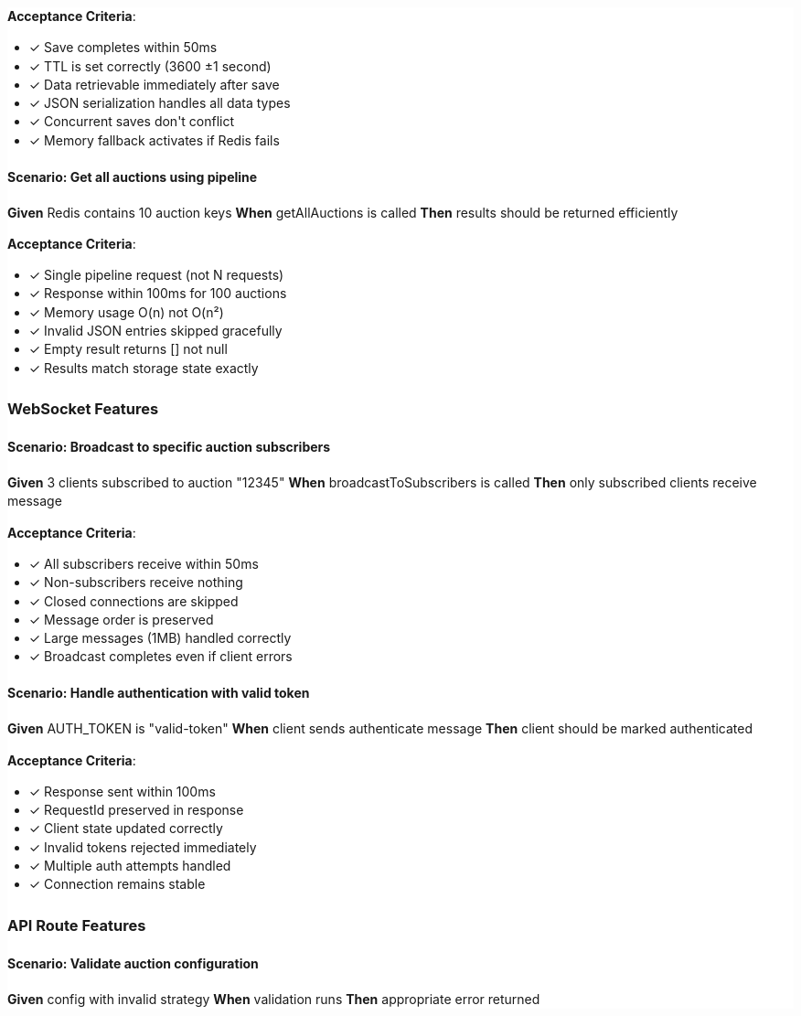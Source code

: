 **Acceptance Criteria**:
- ✓ Save completes within 50ms
- ✓ TTL is set correctly (3600 ±1 second)
- ✓ Data retrievable immediately after save
- ✓ JSON serialization handles all data types
- ✓ Concurrent saves don't conflict
- ✓ Memory fallback activates if Redis fails

#### Scenario: Get all auctions using pipeline
**Given** Redis contains 10 auction keys
**When** getAllAuctions is called
**Then** results should be returned efficiently

**Acceptance Criteria**:
- ✓ Single pipeline request (not N requests)
- ✓ Response within 100ms for 100 auctions
- ✓ Memory usage O(n) not O(n²)
- ✓ Invalid JSON entries skipped gracefully
- ✓ Empty result returns [] not null
- ✓ Results match storage state exactly

### WebSocket Features

#### Scenario: Broadcast to specific auction subscribers
**Given** 3 clients subscribed to auction "12345"
**When** broadcastToSubscribers is called
**Then** only subscribed clients receive message

**Acceptance Criteria**:
- ✓ All subscribers receive within 50ms
- ✓ Non-subscribers receive nothing
- ✓ Closed connections are skipped
- ✓ Message order is preserved
- ✓ Large messages (1MB) handled correctly
- ✓ Broadcast completes even if client errors

#### Scenario: Handle authentication with valid token
**Given** AUTH_TOKEN is "valid-token"
**When** client sends authenticate message
**Then** client should be marked authenticated

**Acceptance Criteria**:
- ✓ Response sent within 100ms
- ✓ RequestId preserved in response
- ✓ Client state updated correctly
- ✓ Invalid tokens rejected immediately
- ✓ Multiple auth attempts handled
- ✓ Connection remains stable

### API Route Features

#### Scenario: Validate auction configuration
**Given** config with invalid strategy
**When** validation runs
**Then** appropriate error returned

